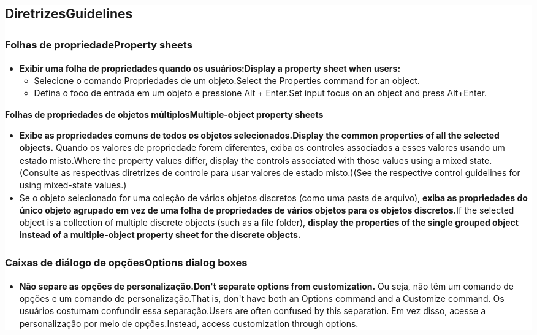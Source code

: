 ## <a name="guidelines"></a><span data-ttu-id="8fd01-166">Diretrizes</span><span class="sxs-lookup"><span data-stu-id="8fd01-166">Guidelines</span></span>

### <a name="property-sheets"></a><span data-ttu-id="8fd01-167">Folhas de propriedade</span><span class="sxs-lookup"><span data-stu-id="8fd01-167">Property sheets</span></span>

-   <span data-ttu-id="8fd01-168">**Exibir uma folha de propriedades quando os usuários:**</span><span class="sxs-lookup"><span data-stu-id="8fd01-168">**Display a property sheet when users:**</span></span>
    -   <span data-ttu-id="8fd01-169">Selecione o comando Propriedades de um objeto.</span><span class="sxs-lookup"><span data-stu-id="8fd01-169">Select the Properties command for an object.</span></span>
    -   <span data-ttu-id="8fd01-170">Defina o foco de entrada em um objeto e pressione Alt + Enter.</span><span class="sxs-lookup"><span data-stu-id="8fd01-170">Set input focus on an object and press Alt+Enter.</span></span>

<span data-ttu-id="8fd01-171">**Folhas de propriedades de objetos múltiplos**</span><span class="sxs-lookup"><span data-stu-id="8fd01-171">**Multiple-object property sheets**</span></span>

-   <span data-ttu-id="8fd01-172">**Exibe as propriedades comuns de todos os objetos selecionados.**</span><span class="sxs-lookup"><span data-stu-id="8fd01-172">**Display the common properties of all the selected objects.**</span></span> <span data-ttu-id="8fd01-173">Quando os valores de propriedade forem diferentes, exiba os controles associados a esses valores usando um estado misto.</span><span class="sxs-lookup"><span data-stu-id="8fd01-173">Where the property values differ, display the controls associated with those values using a mixed state.</span></span> <span data-ttu-id="8fd01-174">(Consulte as respectivas diretrizes de controle para usar valores de estado misto.)</span><span class="sxs-lookup"><span data-stu-id="8fd01-174">(See the respective control guidelines for using mixed-state values.)</span></span>
-   <span data-ttu-id="8fd01-175">Se o objeto selecionado for uma coleção de vários objetos discretos (como uma pasta de arquivo), **exiba as propriedades do único objeto agrupado em vez de uma folha de propriedades de vários objetos para os objetos discretos.**</span><span class="sxs-lookup"><span data-stu-id="8fd01-175">If the selected object is a collection of multiple discrete objects (such as a file folder), **display the properties of the single grouped object instead of a multiple-object property sheet for the discrete objects.**</span></span>

### <a name="options-dialog-boxes"></a><span data-ttu-id="8fd01-176">Caixas de diálogo de opções</span><span class="sxs-lookup"><span data-stu-id="8fd01-176">Options dialog boxes</span></span>

-   <span data-ttu-id="8fd01-177">**Não separe as opções de personalização.**</span><span class="sxs-lookup"><span data-stu-id="8fd01-177">**Don't separate options from customization.**</span></span> <span data-ttu-id="8fd01-178">Ou seja, não têm um comando de opções e um comando de personalização.</span><span class="sxs-lookup"><span data-stu-id="8fd01-178">That is, don't have both an Options command and a Customize command.</span></span> <span data-ttu-id="8fd01-179">Os usuários costumam confundir essa separação.</span><span class="sxs-lookup"><span data-stu-id="8fd01-179">Users are often confused by this separation.</span></span> <span data-ttu-id="8fd01-180">Em vez disso, acesse a personalização por meio de opções.</span><span class="sxs-lookup"><span data-stu-id="8fd01-180">Instead, access customization through options.</span></span>
